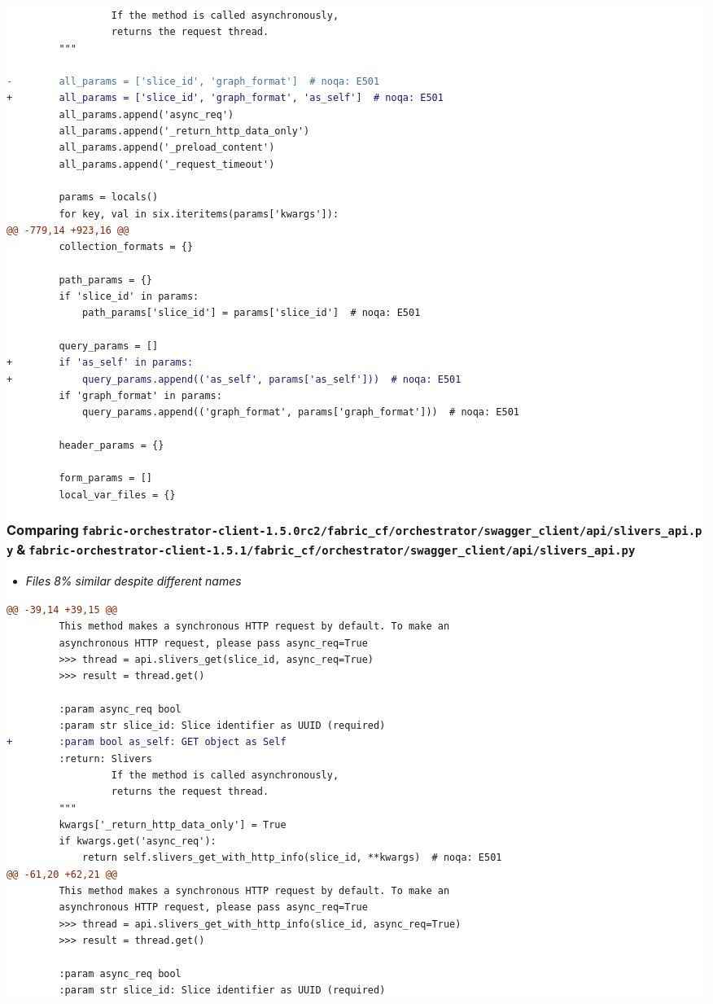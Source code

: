 ```diff
                  If the method is called asynchronously,
                  returns the request thread.
         """
 
-        all_params = ['slice_id', 'graph_format']  # noqa: E501
+        all_params = ['slice_id', 'graph_format', 'as_self']  # noqa: E501
         all_params.append('async_req')
         all_params.append('_return_http_data_only')
         all_params.append('_preload_content')
         all_params.append('_request_timeout')
 
         params = locals()
         for key, val in six.iteritems(params['kwargs']):
@@ -779,14 +923,16 @@
         collection_formats = {}
 
         path_params = {}
         if 'slice_id' in params:
             path_params['slice_id'] = params['slice_id']  # noqa: E501
 
         query_params = []
+        if 'as_self' in params:
+            query_params.append(('as_self', params['as_self']))  # noqa: E501
         if 'graph_format' in params:
             query_params.append(('graph_format', params['graph_format']))  # noqa: E501
 
         header_params = {}
 
         form_params = []
         local_var_files = {}
```

### Comparing `fabric-orchestrator-client-1.5.0rc2/fabric_cf/orchestrator/swagger_client/api/slivers_api.py` & `fabric-orchestrator-client-1.5.1/fabric_cf/orchestrator/swagger_client/api/slivers_api.py`

 * *Files 8% similar despite different names*

```diff
@@ -39,14 +39,15 @@
         This method makes a synchronous HTTP request by default. To make an
         asynchronous HTTP request, please pass async_req=True
         >>> thread = api.slivers_get(slice_id, async_req=True)
         >>> result = thread.get()
 
         :param async_req bool
         :param str slice_id: Slice identifier as UUID (required)
+        :param bool as_self: GET object as Self
         :return: Slivers
                  If the method is called asynchronously,
                  returns the request thread.
         """
         kwargs['_return_http_data_only'] = True
         if kwargs.get('async_req'):
             return self.slivers_get_with_http_info(slice_id, **kwargs)  # noqa: E501
@@ -61,20 +62,21 @@
         This method makes a synchronous HTTP request by default. To make an
         asynchronous HTTP request, please pass async_req=True
         >>> thread = api.slivers_get_with_http_info(slice_id, async_req=True)
         >>> result = thread.get()
 
         :param async_req bool
         :param str slice_id: Slice identifier as UUID (required)
```